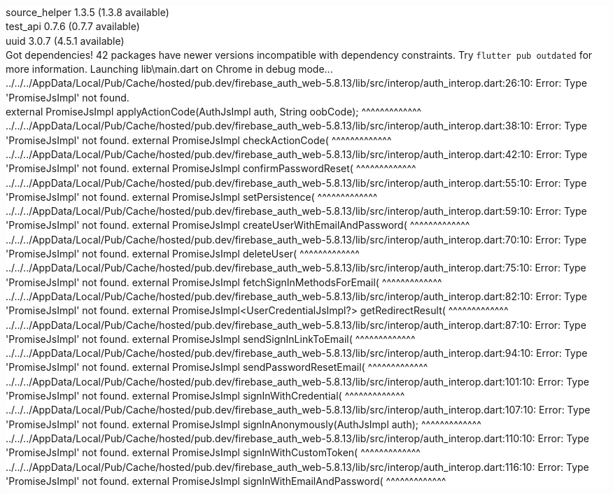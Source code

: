 source_helper 1.3.5 (1.3.8 available)                                                                                                                                             
test_api 0.7.6 (0.7.7 available)                                                                                                                                                  
uuid 3.0.7 (4.5.1 available)                                                                                                                                                      
Got dependencies!
42 packages have newer versions incompatible with dependency constraints.
Try `flutter pub outdated` for more information.
Launching lib\main.dart on Chrome in debug mode...
../../../AppData/Local/Pub/Cache/hosted/pub.dev/firebase_auth_web-5.8.13/lib/src/interop/auth_interop.dart:26:10: Error: Type 'PromiseJsImpl' not found.                            
external PromiseJsImpl<void> applyActionCode(AuthJsImpl auth, String oobCode);
^^^^^^^^^^^^^
../../../AppData/Local/Pub/Cache/hosted/pub.dev/firebase_auth_web-5.8.13/lib/src/interop/auth_interop.dart:38:10: Error: Type 'PromiseJsImpl' not found.
external PromiseJsImpl<ActionCodeInfo> checkActionCode(
^^^^^^^^^^^^^                                                                                                                                                              
../../../AppData/Local/Pub/Cache/hosted/pub.dev/firebase_auth_web-5.8.13/lib/src/interop/auth_interop.dart:42:10: Error: Type 'PromiseJsImpl' not found.
external PromiseJsImpl<void> confirmPasswordReset(
^^^^^^^^^^^^^
../../../AppData/Local/Pub/Cache/hosted/pub.dev/firebase_auth_web-5.8.13/lib/src/interop/auth_interop.dart:55:10: Error: Type 'PromiseJsImpl' not found.
external PromiseJsImpl<void> setPersistence(
^^^^^^^^^^^^^
../../../AppData/Local/Pub/Cache/hosted/pub.dev/firebase_auth_web-5.8.13/lib/src/interop/auth_interop.dart:59:10: Error: Type 'PromiseJsImpl' not found.
external PromiseJsImpl<UserCredentialJsImpl> createUserWithEmailAndPassword(
^^^^^^^^^^^^^
../../../AppData/Local/Pub/Cache/hosted/pub.dev/firebase_auth_web-5.8.13/lib/src/interop/auth_interop.dart:70:10: Error: Type 'PromiseJsImpl' not found.
external PromiseJsImpl<void> deleteUser(
^^^^^^^^^^^^^
../../../AppData/Local/Pub/Cache/hosted/pub.dev/firebase_auth_web-5.8.13/lib/src/interop/auth_interop.dart:75:10: Error: Type 'PromiseJsImpl' not found.
external PromiseJsImpl<List> fetchSignInMethodsForEmail(
^^^^^^^^^^^^^
../../../AppData/Local/Pub/Cache/hosted/pub.dev/firebase_auth_web-5.8.13/lib/src/interop/auth_interop.dart:82:10: Error: Type 'PromiseJsImpl' not found.
external PromiseJsImpl<UserCredentialJsImpl?> getRedirectResult(
^^^^^^^^^^^^^
../../../AppData/Local/Pub/Cache/hosted/pub.dev/firebase_auth_web-5.8.13/lib/src/interop/auth_interop.dart:87:10: Error: Type 'PromiseJsImpl' not found.
external PromiseJsImpl<void> sendSignInLinkToEmail(
^^^^^^^^^^^^^
../../../AppData/Local/Pub/Cache/hosted/pub.dev/firebase_auth_web-5.8.13/lib/src/interop/auth_interop.dart:94:10: Error: Type 'PromiseJsImpl' not found.
external PromiseJsImpl<void> sendPasswordResetEmail(
^^^^^^^^^^^^^
../../../AppData/Local/Pub/Cache/hosted/pub.dev/firebase_auth_web-5.8.13/lib/src/interop/auth_interop.dart:101:10: Error: Type 'PromiseJsImpl' not found.
external PromiseJsImpl<UserCredentialJsImpl> signInWithCredential(
^^^^^^^^^^^^^
../../../AppData/Local/Pub/Cache/hosted/pub.dev/firebase_auth_web-5.8.13/lib/src/interop/auth_interop.dart:107:10: Error: Type 'PromiseJsImpl' not found.
external PromiseJsImpl<UserCredentialJsImpl> signInAnonymously(AuthJsImpl auth);
^^^^^^^^^^^^^
../../../AppData/Local/Pub/Cache/hosted/pub.dev/firebase_auth_web-5.8.13/lib/src/interop/auth_interop.dart:110:10: Error: Type 'PromiseJsImpl' not found.
external PromiseJsImpl<UserCredentialJsImpl> signInWithCustomToken(
^^^^^^^^^^^^^
../../../AppData/Local/Pub/Cache/hosted/pub.dev/firebase_auth_web-5.8.13/lib/src/interop/auth_interop.dart:116:10: Error: Type 'PromiseJsImpl' not found.
external PromiseJsImpl<UserCredentialJsImpl> signInWithEmailAndPassword(
^^^^^^^^^^^^^